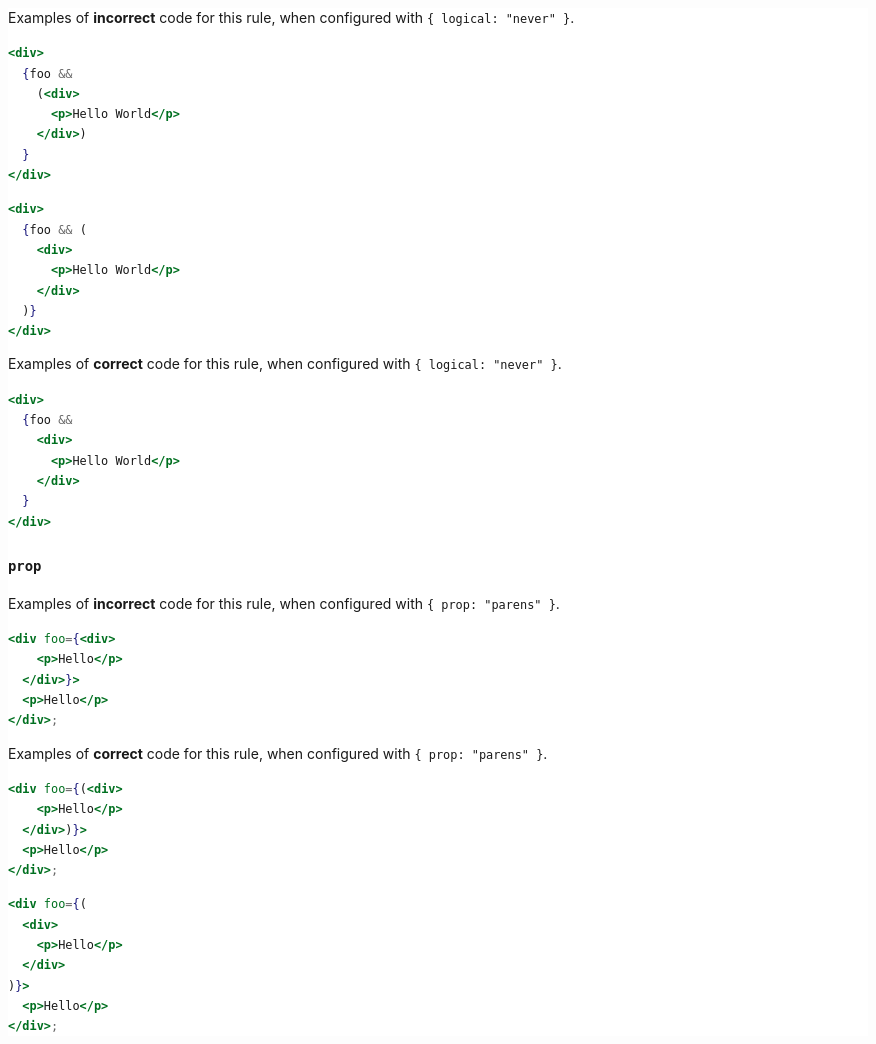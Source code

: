 Examples of **incorrect** code for this rule, when configured with `{ logical: "never" }`.

```jsx
<div>
  {foo &&
    (<div>
      <p>Hello World</p>
    </div>)
  }
</div>
```

```jsx
<div>
  {foo && (
    <div>
      <p>Hello World</p>
    </div>
  )}
</div>
```

Examples of **correct** code for this rule, when configured with `{ logical: "never" }`.

```jsx
<div>
  {foo &&
    <div>
      <p>Hello World</p>
    </div>
  }
</div>
```

### `prop`

Examples of **incorrect** code for this rule, when configured with `{ prop: "parens" }`.

```jsx
<div foo={<div>
    <p>Hello</p>
  </div>}>
  <p>Hello</p>
</div>;
```

Examples of **correct** code for this rule, when configured with `{ prop: "parens" }`.

```jsx
<div foo={(<div>
    <p>Hello</p>
  </div>)}>
  <p>Hello</p>
</div>;
```

```jsx
<div foo={(
  <div>
    <p>Hello</p>
  </div>
)}>
  <p>Hello</p>
</div>;
```

